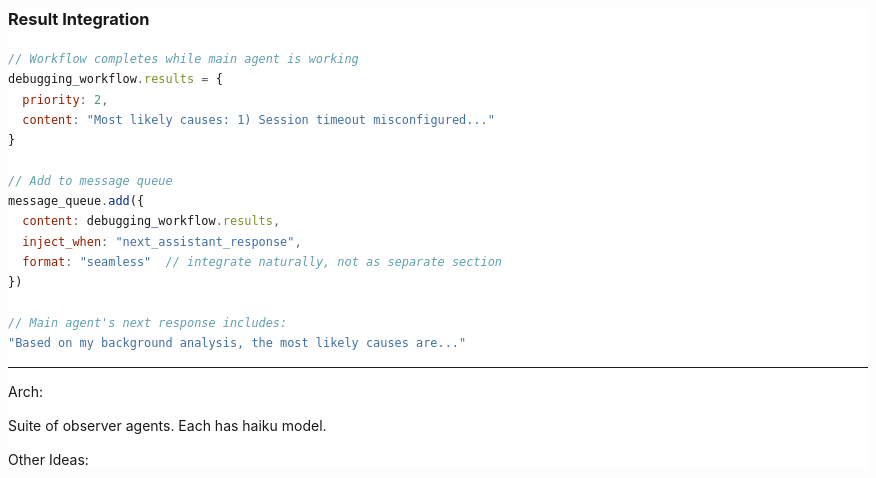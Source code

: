 ### Result Integration
```javascript
// Workflow completes while main agent is working
debugging_workflow.results = {
  priority: 2,
  content: "Most likely causes: 1) Session timeout misconfigured..."
}

// Add to message queue
message_queue.add({
  content: debugging_workflow.results,
  inject_when: "next_assistant_response",
  format: "seamless"  // integrate naturally, not as separate section
})

// Main agent's next response includes:
"Based on my background analysis, the most likely causes are..."
```

-----


Arch:

Suite of observer agents. Each has haiku model.

Other Ideas:
